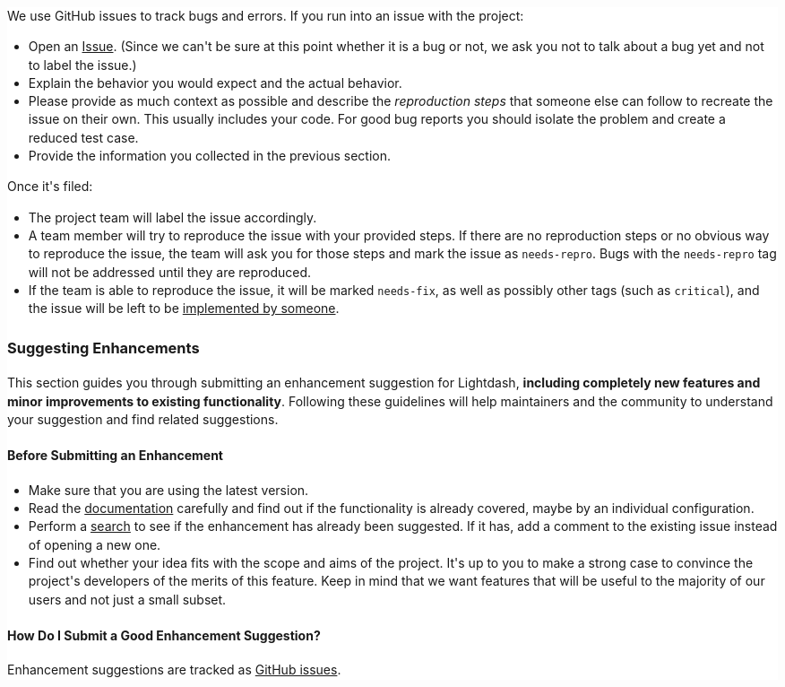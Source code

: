 

We use GitHub issues to track bugs and errors. If you run into an issue with the project:

-   Open an [Issue](https://github.com/lightdash/lightdash/issues/new). (Since we can't be sure at this point whether it
    is a bug or not, we ask you not to talk about a bug yet and not to label the issue.)
-   Explain the behavior you would expect and the actual behavior.
-   Please provide as much context as possible and describe the _reproduction steps_ that someone else can follow to
    recreate the issue on their own. This usually includes your code. For good bug reports you should isolate the problem
    and create a reduced test case.
-   Provide the information you collected in the previous section.

Once it's filed:

-   The project team will label the issue accordingly.
-   A team member will try to reproduce the issue with your provided steps. If there are no reproduction steps or no
    obvious way to reproduce the issue, the team will ask you for those steps and mark the issue as `needs-repro`. Bugs
    with the `needs-repro` tag will not be addressed until they are reproduced.
-   If the team is able to reproduce the issue, it will be marked `needs-fix`, as well as possibly other tags (such
    as `critical`), and the issue will be left to be [implemented by someone](#your-first-pull-request).

### Suggesting Enhancements

This section guides you through submitting an enhancement suggestion for Lightdash, **including completely new features
and minor improvements to existing functionality**. Following these guidelines will help maintainers and the community
to understand your suggestion and find related suggestions.

#### Before Submitting an Enhancement

-   Make sure that you are using the latest version.
-   Read the [documentation](https://docs.lightdash.com) carefully and find out if the functionality is already covered,
    maybe by an individual configuration.
-   Perform a [search](https://github.com/lightdash/lightdash/issues) to see if the enhancement has already been
    suggested. If it has, add a comment to the existing issue instead of opening a new one.
-   Find out whether your idea fits with the scope and aims of the project. It's up to you to make a strong case to
    convince the project's developers of the merits of this feature. Keep in mind that we want features that will be
    useful to the majority of our users and not just a small subset.

#### How Do I Submit a Good Enhancement Suggestion?

Enhancement suggestions are tracked as [GitHub issues](https://github.com/lightdash/lightdash/issues).
